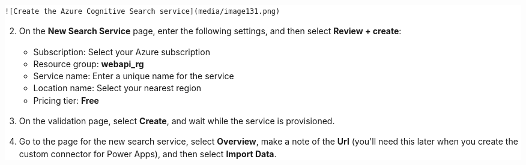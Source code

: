     ![Create the Azure Cognitive Search service](media/image131.png)

2.  On the **New Search Service** page, enter the following settings, and then select **Review + create**:

    -   Subscription: Select your Azure subscription
    -   Resource group: **webapi\_rg**
    -   Service name: Enter a unique name for the service
    -   Location name: Select your nearest region
    -   Pricing tier: **Free**

3.  On the validation page, select **Create**, and wait while the service is provisioned.

4.  Go to the page for the new search service, select **Overview**, make a note of the **Url** (you'll need this later when you create the custom connector for Power Apps), and then select **Import Data**.
